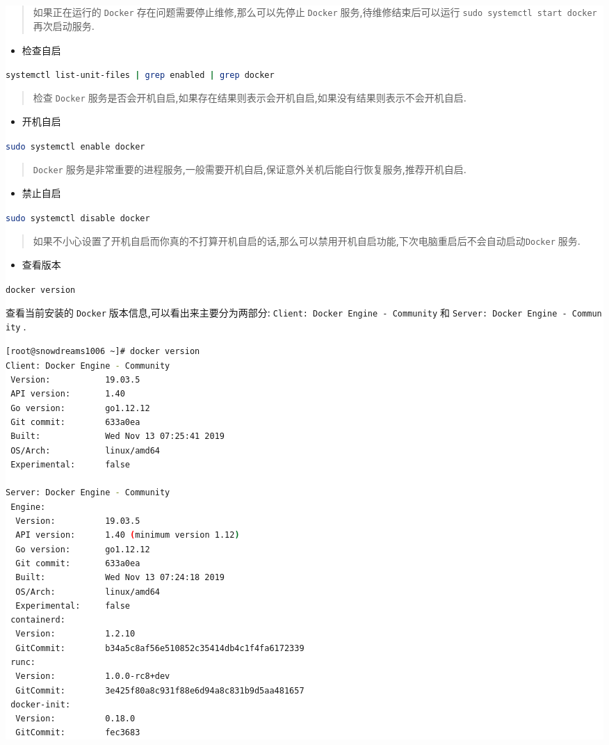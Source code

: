 > 如果正在运行的 `Docker` 存在问题需要停止维修,那么可以先停止 `Docker` 服务,待维修结束后可以运行 `sudo systemctl start docker` 再次启动服务.

- 检查自启

```bash
systemctl list-unit-files | grep enabled | grep docker
```

> 检查 `Docker` 服务是否会开机自启,如果存在结果则表示会开机自启,如果没有结果则表示不会开机自启.

- 开机自启

```bash
sudo systemctl enable docker
```

> `Docker` 服务是非常重要的进程服务,一般需要开机自启,保证意外关机后能自行恢复服务,推荐开机自启.

- 禁止自启

```bash
sudo systemctl disable docker
```

> 如果不小心设置了开机自启而你真的不打算开机自启的话,那么可以禁用开机自启功能,下次电脑重启后不会自动启动`Docker` 服务.

- 查看版本

``` bash
docker version
```

查看当前安装的 `Docker` 版本信息,可以看出来主要分为两部分: `Client: Docker Engine - Community` 和 `Server: Docker Engine - Community` .

```bash
[root@snowdreams1006 ~]# docker version
Client: Docker Engine - Community
 Version:           19.03.5
 API version:       1.40
 Go version:        go1.12.12
 Git commit:        633a0ea
 Built:             Wed Nov 13 07:25:41 2019
 OS/Arch:           linux/amd64
 Experimental:      false

Server: Docker Engine - Community
 Engine:
  Version:          19.03.5
  API version:      1.40 (minimum version 1.12)
  Go version:       go1.12.12
  Git commit:       633a0ea
  Built:            Wed Nov 13 07:24:18 2019
  OS/Arch:          linux/amd64
  Experimental:     false
 containerd:
  Version:          1.2.10
  GitCommit:        b34a5c8af56e510852c35414db4c1f4fa6172339
 runc:
  Version:          1.0.0-rc8+dev
  GitCommit:        3e425f80a8c931f88e6d94a8c831b9d5aa481657
 docker-init:
  Version:          0.18.0
  GitCommit:        fec3683
```
